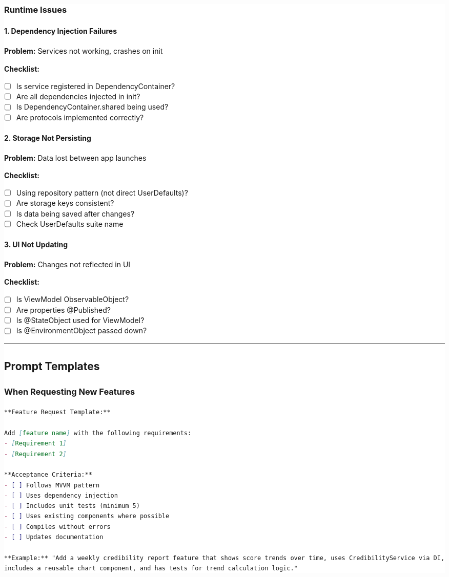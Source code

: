 ### Runtime Issues

#### 1. Dependency Injection Failures
**Problem:** Services not working, crashes on init

**Checklist:**
- [ ] Is service registered in DependencyContainer?
- [ ] Are all dependencies injected in init?
- [ ] Is DependencyContainer.shared being used?
- [ ] Are protocols implemented correctly?

#### 2. Storage Not Persisting
**Problem:** Data lost between app launches

**Checklist:**
- [ ] Using repository pattern (not direct UserDefaults)?
- [ ] Are storage keys consistent?
- [ ] Is data being saved after changes?
- [ ] Check UserDefaults suite name

#### 3. UI Not Updating
**Problem:** Changes not reflected in UI

**Checklist:**
- [ ] Is ViewModel ObservableObject?
- [ ] Are properties @Published?
- [ ] Is @StateObject used for ViewModel?
- [ ] Is @EnvironmentObject passed down?

---

## Prompt Templates

### When Requesting New Features

```markdown
**Feature Request Template:**

Add [feature name] with the following requirements:
- [Requirement 1]
- [Requirement 2]

**Acceptance Criteria:**
- [ ] Follows MVVM pattern
- [ ] Uses dependency injection
- [ ] Includes unit tests (minimum 5)
- [ ] Uses existing components where possible
- [ ] Compiles without errors
- [ ] Updates documentation

**Example:** "Add a weekly credibility report feature that shows score trends over time, uses CredibilityService via DI, includes a reusable chart component, and has tests for trend calculation logic."
```
